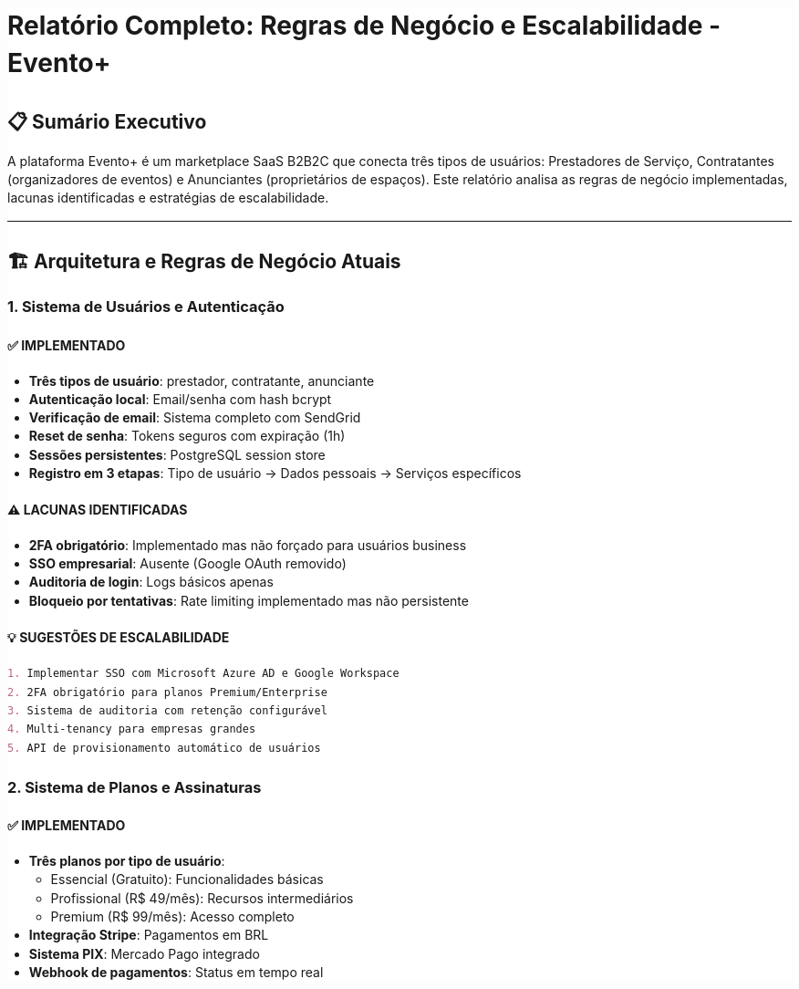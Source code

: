 # Relatório Completo: Regras de Negócio e Escalabilidade - Evento+

## 📋 Sumário Executivo

A plataforma Evento+ é um marketplace SaaS B2B2C que conecta três tipos de usuários: Prestadores de Serviço, Contratantes (organizadores de eventos) e Anunciantes (proprietários de espaços). Este relatório analisa as regras de negócio implementadas, lacunas identificadas e estratégias de escalabilidade.

---

## 🏗️ Arquitetura e Regras de Negócio Atuais

### 1. Sistema de Usuários e Autenticação

#### ✅ **IMPLEMENTADO**
- **Três tipos de usuário**: prestador, contratante, anunciante
- **Autenticação local**: Email/senha com hash bcrypt
- **Verificação de email**: Sistema completo com SendGrid
- **Reset de senha**: Tokens seguros com expiração (1h)
- **Sessões persistentes**: PostgreSQL session store
- **Registro em 3 etapas**: Tipo de usuário → Dados pessoais → Serviços específicos

#### ⚠️ **LACUNAS IDENTIFICADAS**
- **2FA obrigatório**: Implementado mas não forçado para usuários business
- **SSO empresarial**: Ausente (Google OAuth removido)
- **Auditoria de login**: Logs básicos apenas
- **Bloqueio por tentativas**: Rate limiting implementado mas não persistente

#### 💡 **SUGESTÕES DE ESCALABILIDADE**
```markdown
1. Implementar SSO com Microsoft Azure AD e Google Workspace
2. 2FA obrigatório para planos Premium/Enterprise
3. Sistema de auditoria com retenção configurável
4. Multi-tenancy para empresas grandes
5. API de provisionamento automático de usuários
```

### 2. Sistema de Planos e Assinaturas

#### ✅ **IMPLEMENTADO**
- **Três planos por tipo de usuário**:
  - Essencial (Gratuito): Funcionalidades básicas
  - Profissional (R$ 49/mês): Recursos intermediários
  - Premium (R$ 99/mês): Acesso completo
- **Integração Stripe**: Pagamentos em BRL
- **Sistema PIX**: Mercado Pago integrado
- **Webhook de pagamentos**: Status em tempo real
